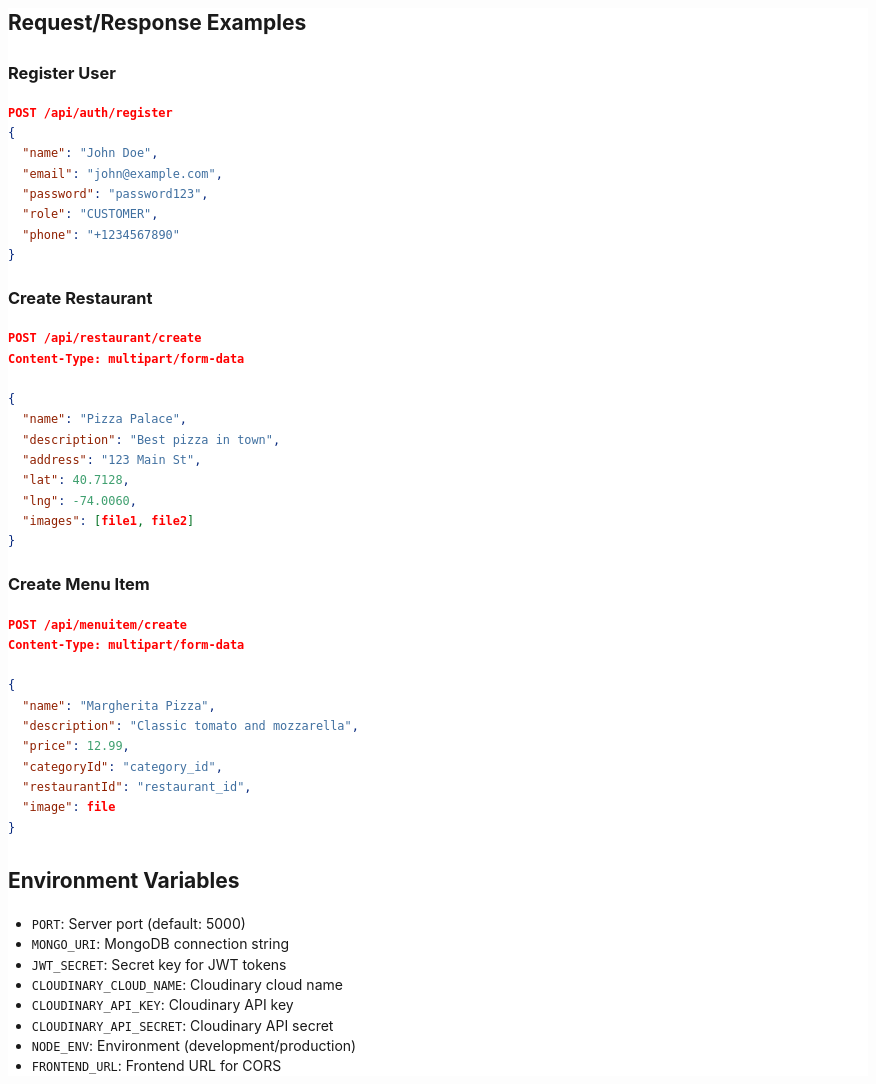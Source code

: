 ## Request/Response Examples

### Register User
```json
POST /api/auth/register
{
  "name": "John Doe",
  "email": "john@example.com",
  "password": "password123",
  "role": "CUSTOMER",
  "phone": "+1234567890"
}
```

### Create Restaurant
```json
POST /api/restaurant/create
Content-Type: multipart/form-data

{
  "name": "Pizza Palace",
  "description": "Best pizza in town",
  "address": "123 Main St",
  "lat": 40.7128,
  "lng": -74.0060,
  "images": [file1, file2]
}
```

### Create Menu Item
```json
POST /api/menuitem/create
Content-Type: multipart/form-data

{
  "name": "Margherita Pizza",
  "description": "Classic tomato and mozzarella",
  "price": 12.99,
  "categoryId": "category_id",
  "restaurantId": "restaurant_id",
  "image": file
}
```

## Environment Variables

- `PORT`: Server port (default: 5000)
- `MONGO_URI`: MongoDB connection string
- `JWT_SECRET`: Secret key for JWT tokens
- `CLOUDINARY_CLOUD_NAME`: Cloudinary cloud name
- `CLOUDINARY_API_KEY`: Cloudinary API key
- `CLOUDINARY_API_SECRET`: Cloudinary API secret
- `NODE_ENV`: Environment (development/production)
- `FRONTEND_URL`: Frontend URL for CORS
